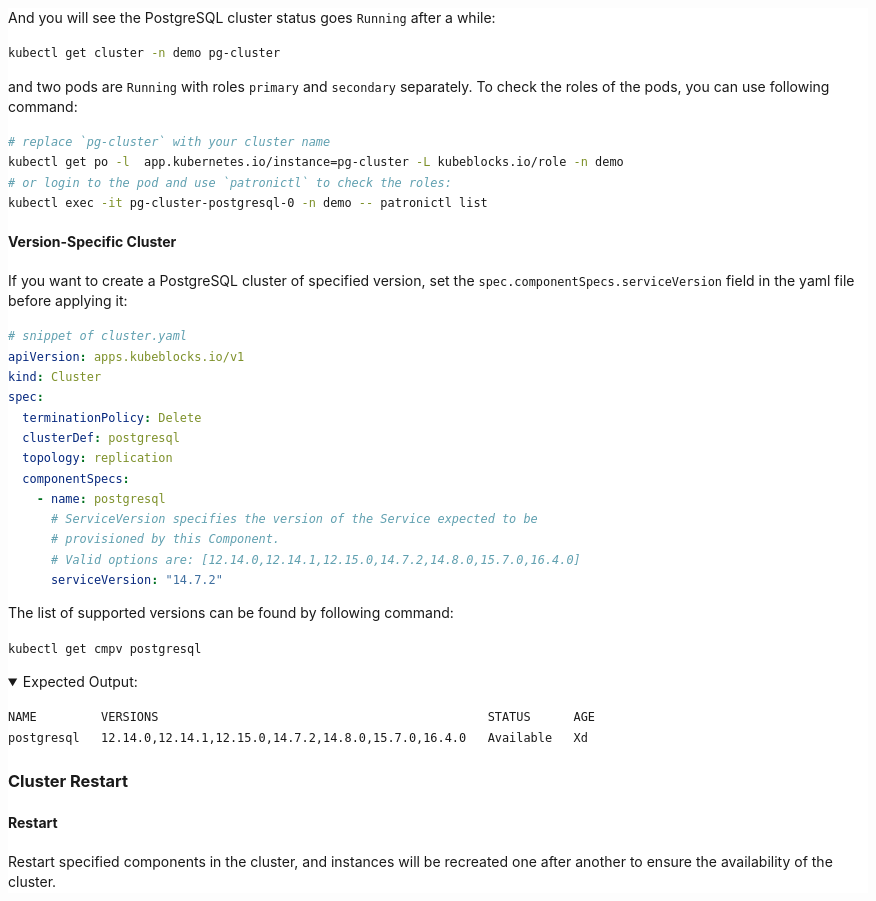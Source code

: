 And you will see the PostgreSQL cluster status goes `Running` after a while:

```bash
kubectl get cluster -n demo pg-cluster
```

and two pods are `Running` with roles `primary` and `secondary` separately. To check the roles of the pods, you can use following command:

```bash
# replace `pg-cluster` with your cluster name
kubectl get po -l  app.kubernetes.io/instance=pg-cluster -L kubeblocks.io/role -n demo
# or login to the pod and use `patronictl` to check the roles:
kubectl exec -it pg-cluster-postgresql-0 -n demo -- patronictl list
```

#### Version-Specific Cluster

If you want to create a PostgreSQL cluster of specified version, set the `spec.componentSpecs.serviceVersion` field in the yaml file before applying it:

```yaml
# snippet of cluster.yaml
apiVersion: apps.kubeblocks.io/v1
kind: Cluster
spec:
  terminationPolicy: Delete
  clusterDef: postgresql
  topology: replication
  componentSpecs:
    - name: postgresql
      # ServiceVersion specifies the version of the Service expected to be
      # provisioned by this Component.
      # Valid options are: [12.14.0,12.14.1,12.15.0,14.7.2,14.8.0,15.7.0,16.4.0]
      serviceVersion: "14.7.2"
```

The list of supported versions can be found by following command:

```bash
kubectl get cmpv postgresql
```

<details open>
<summary>Expected Output:</summary>

```bash
NAME         VERSIONS                                              STATUS      AGE
postgresql   12.14.0,12.14.1,12.15.0,14.7.2,14.8.0,15.7.0,16.4.0   Available   Xd
```

</details>

### Cluster Restart

#### Restart

Restart specified components in the cluster, and instances will be recreated one after another to ensure the availability of the cluster.


[^1]: pg_basebackup, <https://www.postgresql.org/docs/current/app-pgbasebackup.html>
[^2]: wal-g <https://github.com/wal-g/wal-g>
[^3]: Internal load balancer: <https://kubernetes.io/docs/concepts/services-networking/service/#internal-load-balancer>